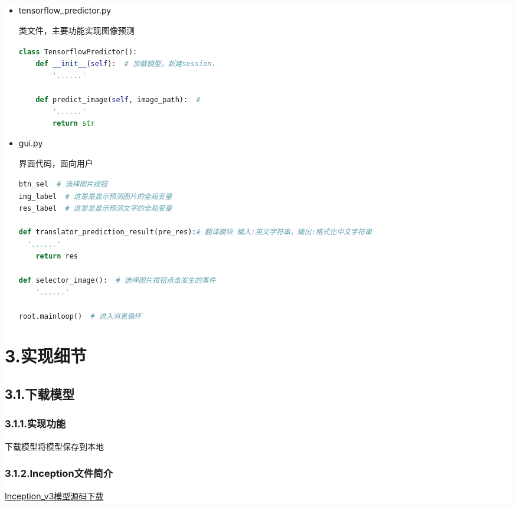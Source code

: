 * tensorflow_predictor.py

  类文件，主要功能实现图像预测

  ```python
  class TensorflowPredictor():
      def __init__(self):  # 加载模型，新建session，
          '......'
  
      def predict_image(self, image_path):  # 
          '......'
          return str
  
  ```

  

* gui.py

  界面代码，面向用户
  
  ```python
  btn_sel  # 选择图片按钮
  img_label  # 这是是显示预测图片的全局变量
  res_label  # 这是是显示预测文字的全局变量
  
  def translator_prediction_result(pre_res):# 翻译模块 输入:英文字符串，输出:格式化中文字符串
  	'......'
      return res
  
  def selector_image():  # 选择图片按钮点击发生的事件
      '......'
      
  root.mainloop()  # 进入消息循环
  ```
  
  



# 3.实现细节



## 3.1.下载模型



### 3.1.1.实现功能

下载模型将模型保存到本地



### 3.1.2.Inception文件简介

[Inception_v3模型源码下载](https://link.jianshu.com/?t=https://github.com/tensorflow/tensorflow/blob/master/tensorflow/contrib/slim/python/slim/nets/inception_v3.py)
